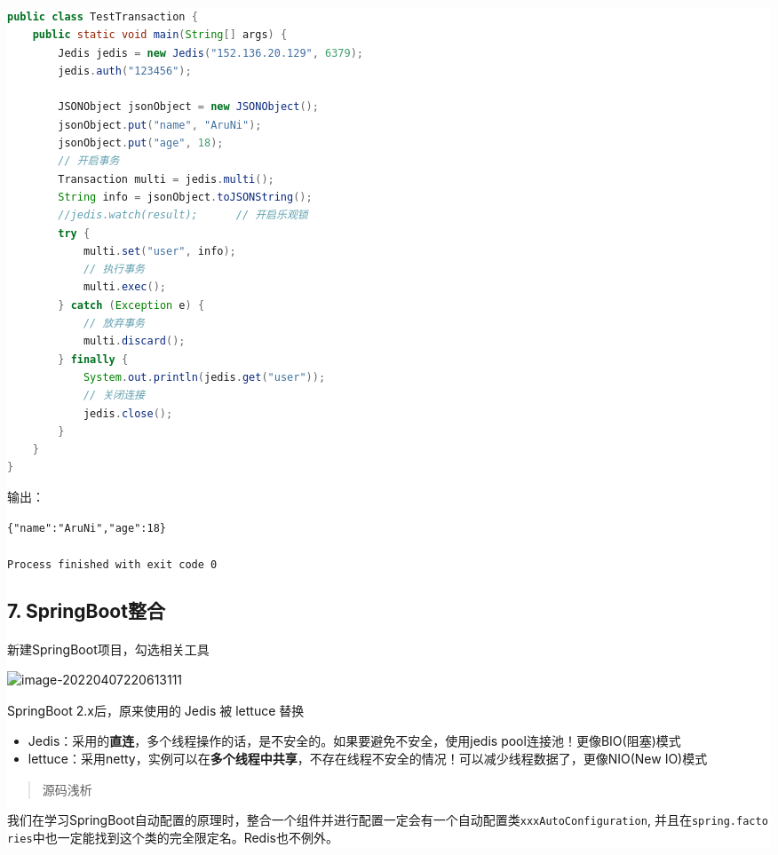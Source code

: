```java
public class TestTransaction {
    public static void main(String[] args) {
        Jedis jedis = new Jedis("152.136.20.129", 6379);
        jedis.auth("123456");
        
        JSONObject jsonObject = new JSONObject();
        jsonObject.put("name", "AruNi");
        jsonObject.put("age", 18);
        // 开启事务
        Transaction multi = jedis.multi();
        String info = jsonObject.toJSONString();
        //jedis.watch(result);      // 开启乐观锁
        try {
            multi.set("user", info);
            // 执行事务
            multi.exec();
        } catch (Exception e) {
            // 放弃事务
            multi.discard();
        } finally {
            System.out.println(jedis.get("user"));
            // 关闭连接
            jedis.close();
        }
    }
}
```

输出：

```text
{"name":"AruNi","age":18}

Process finished with exit code 0
```



## 7. SpringBoot整合

新建SpringBoot项目，勾选相关工具

![image-20220407220613111](https://run-notes.oss-cn-beijing.aliyuncs.com/notes/982a0ff474b10045e5f9967a7bb0738a.png)

SpringBoot 2.x后，原来使用的 Jedis 被 lettuce 替换

- Jedis：采用的**直连**，多个线程操作的话，是不安全的。如果要避免不安全，使用jedis pool连接池！更像BIO(阻塞)模式
- lettuce：采用netty，实例可以在**多个线程中共享**，不存在线程不安全的情况！可以减少线程数据了，更像NIO(New IO)模式



> 源码浅析

我们在学习SpringBoot自动配置的原理时，整合一个组件并进行配置一定会有一个自动配置类`xxxAutoConfiguration`, 并且在`spring.factories`中也一定能找到这个类的完全限定名。Redis也不例外。
